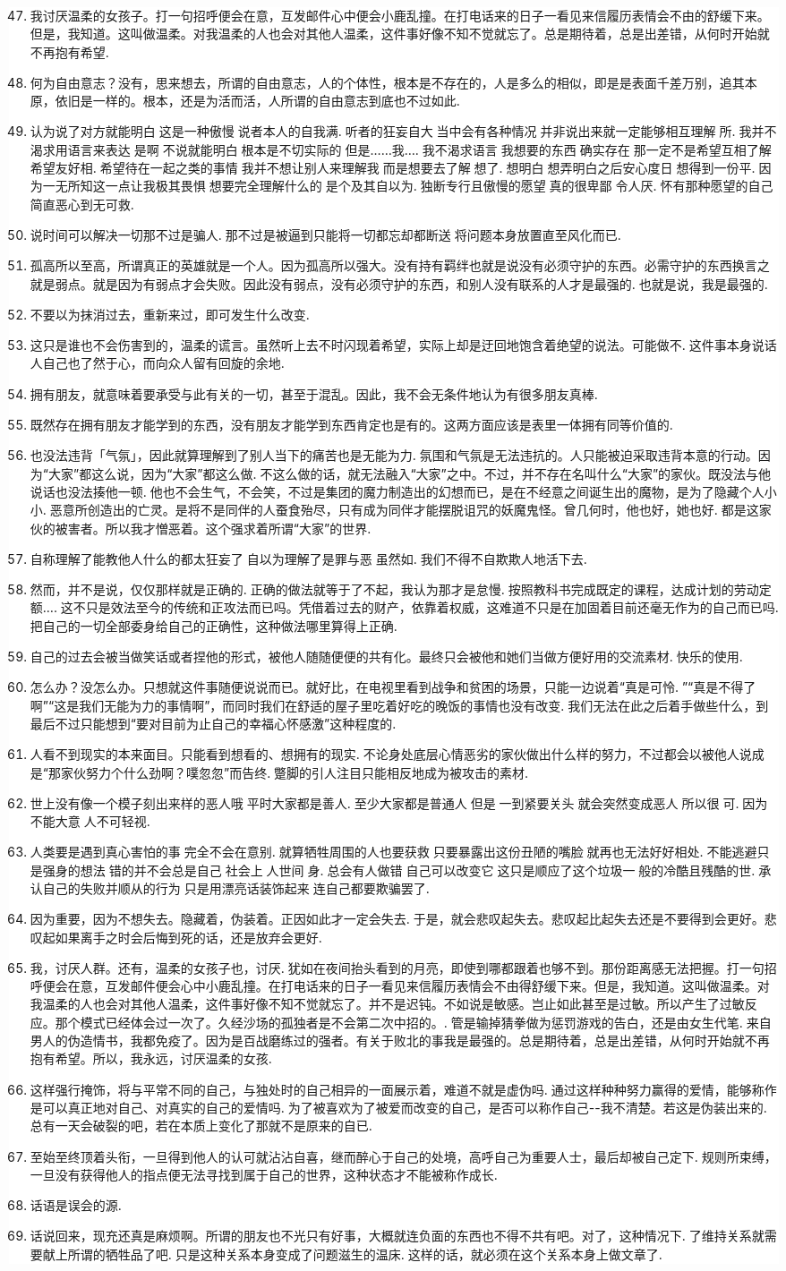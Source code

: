 47. 我讨厌温柔的女孩子。打一句招呼便会在意，互发邮件心中便会小鹿乱撞。在打电话来的日子一看见来信履历表情会不由的舒缓下来。但是，我知道。这叫做温柔。对我温柔的人也会对其他人温柔，这件事好像不知不觉就忘了。总是期待着，总是出差错，从何时开始就不再抱有希望. 

48. 何为自由意志？没有，思来想去，所谓的自由意志，人的个体性，根本是不存在的，人是多么的相似，即是是表面千差万别，追其本原，依旧是一样的。根本，还是为活而活，人所谓的自由意志到底也不过如此. 

49. 认为说了对方就能明白 这是一种傲慢 说者本人的自我满. 听者的狂妄自大 当中会有各种情况 并非说出来就一定能够相互理解 所. 我并不渴求用语言来表达 是啊 不说就能明白 根本是不切实际的 但是……我…. 我不渴求语言 我想要的东西 确实存在 那一定不是希望互相了解 希望友好相. 希望待在一起之类的事情 我并不想让别人来理解我 而是想要去了解 想了. 想明白 想弄明白之后安心度日 想得到一份平. 因为一无所知这一点让我极其畏惧 想要完全理解什么的 是个及其自以为. 独断专行且傲慢的愿望 真的很卑鄙 令人厌. 怀有那种愿望的自己简直恶心到无可救. 

50. 说时间可以解决一切那不过是骗人. 那不过是被逼到只能将一切都忘却都断送 将问题本身放置直至风化而已. 

51. 孤高所以至高，所谓真正的英雄就是一个人。因为孤高所以强大。没有持有羁绊也就是说没有必须守护的东西。必需守护的东西换言之就是弱点。就是因为有弱点才会失败。因此没有弱点，没有必须守护的东西，和别人没有联系的人才是最强的. 也就是说，我是最强的. 

52. 不要以为抹消过去，重新来过，即可发生什么改变. 

53. 这只是谁也不会伤害到的，温柔的谎言。虽然听上去不时闪现着希望，实际上却是迂回地饱含着绝望的说法。可能做不. 这件事本身说话人自己也了然于心，而向众人留有回旋的余地. 

54. 拥有朋友，就意味着要承受与此有关的一切，甚至于混乱。因此，我不会无条件地认为有很多朋友真棒. 

55. 既然存在拥有朋友才能学到的东西，没有朋友才能学到东西肯定也是有的。这两方面应该是表里一体拥有同等价值的. 

56. 也没法违背「气氛」，因此就算理解到了别人当下的痛苦也是无能为力. 氛围和气氛是无法违抗的。人只能被迫采取违背本意的行动。因为“大家”都这么说，因为“大家”都这么做. 不这么做的话，就无法融入“大家”之中。不过，并不存在名叫什么“大家”的家伙。既没法与他说话也没法揍他一顿. 他也不会生气，不会笑，不过是集团的魔力制造出的幻想而已，是在不经意之间诞生出的魔物，是为了隐藏个人小小. 恶意所创造出的亡灵。是将不是同伴的人蚕食殆尽，只有成为同伴才能摆脱诅咒的妖魔鬼怪。曾几何时，他也好，她也好. 都是这家伙的被害者。所以我才憎恶着。这个强求着所谓“大家”的世界. 

57. 自称理解了能教他人什么的都太狂妄了 自以为理解了是罪与恶 虽然如. 我们不得不自欺欺人地活下去. 

58. 然而，并不是说，仅仅那样就是正确的. 正确的做法就等于了不起，我认为那才是怠慢. 按照教科书完成既定的课程，达成计划的劳动定额…. 这不只是效法至今的传统和正攻法而已吗。凭借着过去的财产，依靠着权威，这难道不只是在加固着目前还毫无作为的自己而已吗. 把自己的一切全部委身给自己的正确性，这种做法哪里算得上正确. 

59. 自己的过去会被当做笑话或者捏他的形式，被他人随随便便的共有化。最终只会被他和她们当做方便好用的交流素材. 快乐的使用. 

60. 怎么办？没怎么办。只想就这件事随便说说而已。就好比，在电视里看到战争和贫困的场景，只能一边说着“真是可怜. ”“真是不得了啊”“这是我们无能为力的事情啊”，而同时我们在舒适的屋子里吃着好吃的晚饭的事情也没有改变. 我们无法在此之后着手做些什么，到最后不过只能想到“要对目前为止自己的幸福心怀感激”这种程度的. 

61. 人看不到现实的本来面目。只能看到想看的、想拥有的现实. 不论身处底层心情恶劣的家伙做出什么样的努力，不过都会以被他人说成是“那家伙努力个什么劲啊？噗忽忽”而告终. 蹩脚的引人注目只能相反地成为被攻击的素材. 

62. 世上没有像一个模子刻出来样的恶人哦 平时大家都是善人. 至少大家都是普通人 但是 一到紧要关头 就会突然变成恶人 所以很 可. 因为不能大意 人不可轻视. 

63. 人类要是遇到真心害怕的事 完全不会在意别. 就算牺牲周围的人也要获救 只要暴露出这份丑陋的嘴脸 就再也无法好好相处. 不能逃避只是强身的想法 错的并不会总是自己 社会上 人世间 身. 总会有人做错 自己可以改变它 这只是顺应了这个垃圾一 般的冷酷且残酷的世. 承认自己的失败并顺从的行为 只是用漂亮话装饰起来 连自己都要欺骗罢了. 

64. 因为重要，因为不想失去。隐藏着，伪装着。正因如此才一定会失去. 于是，就会悲叹起失去。悲叹起比起失去还是不要得到会更好。悲叹起如果离手之时会后悔到死的话，还是放弃会更好. 

65. 我，讨厌人群。还有，温柔的女孩子也，讨厌. 犹如在夜间抬头看到的月亮，即使到哪都跟着也够不到。那份距离感无法把握。打一句招呼便会在意，互发邮件便会心中小鹿乱撞。在打电话来的日子一看见来信履历表情会不由得舒缓下来。但是，我知道。这叫做温柔。对我温柔的人也会对其他人温柔，这件事好像不知不觉就忘了。并不是迟钝。不如说是敏感。岂止如此甚至是过敏。所以产生了过敏反应。那个模式已经体会过一次了。久经沙场的孤独者是不会第二次中招的。. 管是输掉猜拳做为惩罚游戏的告白，还是由女生代笔. 来自男人的伪造情书，我都免疫了。因为是百战磨练过的强者。有关于败北的事我是最强的。总是期待着，总是出差错，从何时开始就不再抱有希望。所以，我永远，讨厌温柔的女孩. 

66. 这样强行掩饰，将与平常不同的自己，与独处时的自己相异的一面展示着，难道不就是虚伪吗. 通过这样种种努力赢得的爱情，能够称作是可以真正地对自己、对真实的自己的爱情吗. 为了被喜欢为了被爱而改变的自己，是否可以称作自己--我不清楚。若这是伪装出来的. 总有一天会破裂的吧，若在本质上变化了那就不是原来的自已. 

67. 至始至终顶着头衔，一旦得到他人的认可就沾沾自喜，继而醉心于自己的处境，高呼自己为重要人士，最后却被自己定下. 规则所束缚，一旦没有获得他人的指点便无法寻找到属于自己的世界，这种状态才不能被称作成长. 

68. 话语是误会的源. 

69. 话说回来，现充还真是麻烦啊。所谓的朋友也不光只有好事，大概就连负面的东西也不得不共有吧。对了，这种情况下. 了维持关系就需要献上所谓的牺牲品了吧. 只是这种关系本身变成了问题滋生的温床. 这样的话，就必须在这个关系本身上做文章了. 
